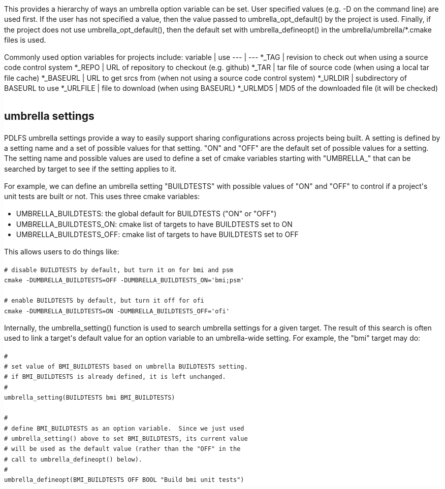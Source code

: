 This provides a hierarchy of ways an umbrella option variable can be
set.  User specified values (e.g. -D on the command line) are used first.
If the user has not specified a value, then the value passed to
umbrella_opt_default() by the project is used.  Finally, if the project does
not use umbrella_opt_default(), then the default set with umbrella_defineopt()
in the umbrella/umbrella/*.cmake files is used.

Commonly used option variables for projects include:
variable | use
--- | ---
*_TAG | revision to check out when using a source code control system
*_REPO | URL of repository to checkout (e.g. github)
*_TAR | tar file of source code (when using a local tar file cache)
*_BASEURL | URL to get srcs from (when not using a source code control system)
*_URLDIR | subdirectory of BASEURL to use
*_URLFILE | file to download (when using BASEURL)
*_URLMD5 | MD5 of the downloaded file (it will be checked)

## umbrella settings

PDLFS umbrella settings provide a way to easily support sharing
configurations across projects being built.  A setting is defined
by a setting name and a set of possible values for that setting.
"ON" and "OFF" are the default set of possible values for a setting.
The setting name and possible values are used to define a set of
cmake variables starting with "UMBRELLA_" that can be searched by
target to see if the setting applies to it.

For example, we can define an umbrella setting "BUILDTESTS" with
possible values of "ON" and "OFF" to control if a project's unit
tests are built or not.  This uses three cmake variables:
* UMBRELLA_BUILDTESTS: the global default for BUILDTESTS ("ON" or "OFF")
* UMBRELLA_BUILDTESTS_ON: cmake list of targets to have BUILDTESTS set to ON
* UMBRELLA_BUILDTESTS_OFF: cmake list of targets to have BUILDTESTS set to OFF

This allows users to do things like:
```
# disable BUILDTESTS by default, but turn it on for bmi and psm
cmake -DUMBRELLA_BUILDTESTS=OFF -DUMBRELLA_BUILDTESTS_ON='bmi;psm'

# enable BUILDTESTS by default, but turn it off for ofi
cmake -DUMBRELLA_BUILDTESTS=ON -DUMBRELLA_BUILDTESTS_OFF='ofi'
```

Internally, the umbrella_setting() function is used to search umbrella
settings for a given target.  The result of this search is often used
to link a target's default value for an option variable to an umbrella-wide
setting.  For example, the "bmi" target may do:
```
#
# set value of BMI_BUILDTESTS based on umbrella BUILDTESTS setting.
# if BMI_BUILDTESTS is already defined, it is left unchanged.
#
umbrella_setting(BUILDTESTS bmi BMI_BUILDTESTS)

#
# define BMI_BUILDTESTS as an option variable.  Since we just used
# umbrella_setting() above to set BMI_BUILDTESTS, its current value
# will be used as the default value (rather than the "OFF" in the
# call to umbrella_defineopt() below).
#
umbrella_defineopt(BMI_BUILDTESTS OFF BOOL "Build bmi unit tests")
```
